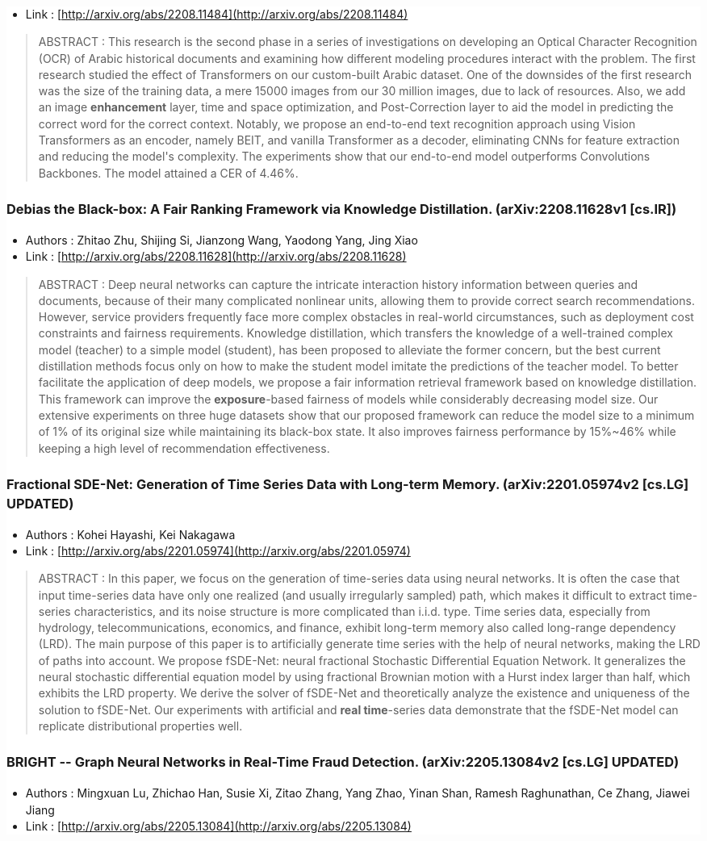 - Link : [http://arxiv.org/abs/2208.11484](http://arxiv.org/abs/2208.11484)
> ABSTRACT  :  This research is the second phase in a series of investigations on developing an Optical Character Recognition (OCR) of Arabic historical documents and examining how different modeling procedures interact with the problem. The first research studied the effect of Transformers on our custom-built Arabic dataset. One of the downsides of the first research was the size of the training data, a mere 15000 images from our 30 million images, due to lack of resources. Also, we add an image **enhancement** layer, time and space optimization, and Post-Correction layer to aid the model in predicting the correct word for the correct context. Notably, we propose an end-to-end text recognition approach using Vision Transformers as an encoder, namely BEIT, and vanilla Transformer as a decoder, eliminating CNNs for feature extraction and reducing the model's complexity. The experiments show that our end-to-end model outperforms Convolutions Backbones. The model attained a CER of 4.46%.  
### Debias the Black-box: A Fair Ranking Framework via Knowledge Distillation. (arXiv:2208.11628v1 [cs.IR])
- Authors : Zhitao Zhu, Shijing Si, Jianzong Wang, Yaodong Yang, Jing Xiao
- Link : [http://arxiv.org/abs/2208.11628](http://arxiv.org/abs/2208.11628)
> ABSTRACT  :  Deep neural networks can capture the intricate interaction history information between queries and documents, because of their many complicated nonlinear units, allowing them to provide correct search recommendations. However, service providers frequently face more complex obstacles in real-world circumstances, such as deployment cost constraints and fairness requirements. Knowledge distillation, which transfers the knowledge of a well-trained complex model (teacher) to a simple model (student), has been proposed to alleviate the former concern, but the best current distillation methods focus only on how to make the student model imitate the predictions of the teacher model. To better facilitate the application of deep models, we propose a fair information retrieval framework based on knowledge distillation. This framework can improve the **exposure**-based fairness of models while considerably decreasing model size. Our extensive experiments on three huge datasets show that our proposed framework can reduce the model size to a minimum of 1% of its original size while maintaining its black-box state. It also improves fairness performance by 15%~46% while keeping a high level of recommendation effectiveness.  
### Fractional SDE-Net: Generation of Time Series Data with Long-term Memory. (arXiv:2201.05974v2 [cs.LG] UPDATED)
- Authors : Kohei Hayashi, Kei Nakagawa
- Link : [http://arxiv.org/abs/2201.05974](http://arxiv.org/abs/2201.05974)
> ABSTRACT  :  In this paper, we focus on the generation of time-series data using neural networks. It is often the case that input time-series data have only one realized (and usually irregularly sampled) path, which makes it difficult to extract time-series characteristics, and its noise structure is more complicated than i.i.d. type. Time series data, especially from hydrology, telecommunications, economics, and finance, exhibit long-term memory also called long-range dependency (LRD). The main purpose of this paper is to artificially generate time series with the help of neural networks, making the LRD of paths into account. We propose fSDE-Net: neural fractional Stochastic Differential Equation Network. It generalizes the neural stochastic differential equation model by using fractional Brownian motion with a Hurst index larger than half, which exhibits the LRD property. We derive the solver of fSDE-Net and theoretically analyze the existence and uniqueness of the solution to fSDE-Net. Our experiments with artificial and **real time**-series data demonstrate that the fSDE-Net model can replicate distributional properties well.  
### BRIGHT -- Graph Neural Networks in Real-Time Fraud Detection. (arXiv:2205.13084v2 [cs.LG] UPDATED)
- Authors : Mingxuan Lu, Zhichao Han, Susie Xi, Zitao Zhang, Yang Zhao, Yinan Shan, Ramesh Raghunathan, Ce Zhang, Jiawei Jiang
- Link : [http://arxiv.org/abs/2205.13084](http://arxiv.org/abs/2205.13084)